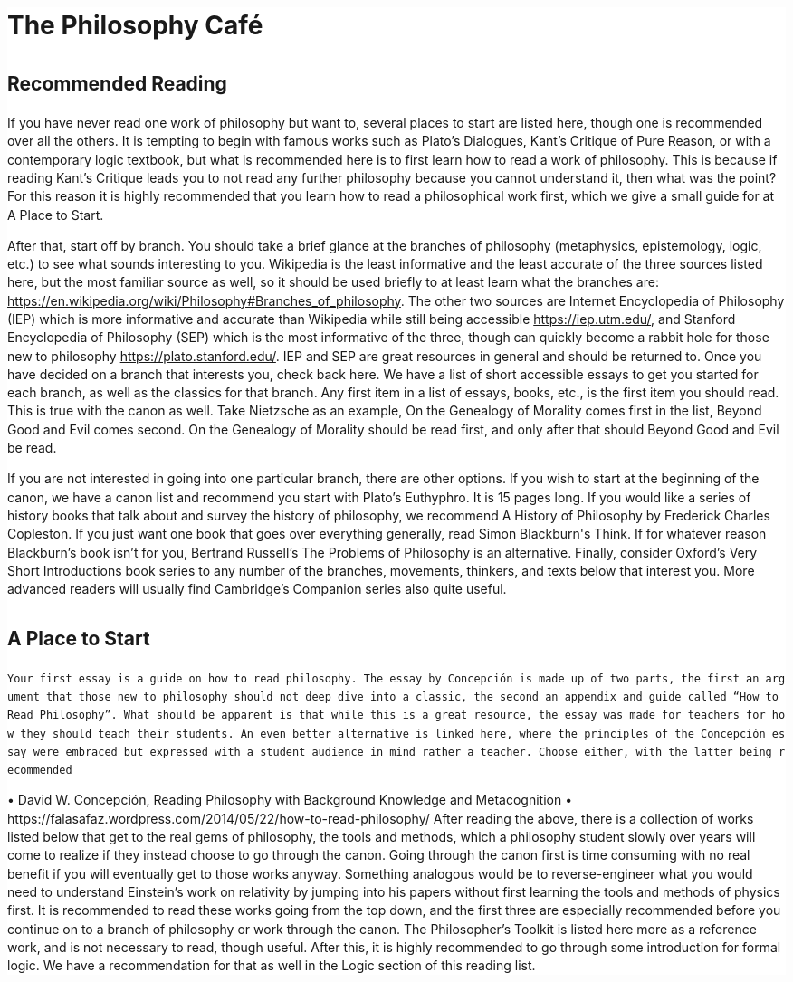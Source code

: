 # The Philosophy Café

## Recommended Reading 

If you have never read one work of philosophy but want to, several places to start are listed here, though one is recommended over all the others. It is tempting to begin with famous works such as Plato’s Dialogues, Kant’s Critique of Pure Reason, or with a contemporary logic textbook, but what is recommended here is to first learn how to read a work of philosophy. This is because if reading Kant’s Critique leads you to not read any further philosophy because you cannot understand it, then what was the point? For this reason it is highly recommended that you learn how to read a philosophical work first, which we give a small guide for at A Place to Start. 

After that, start off by branch. You should take a brief glance at the branches of philosophy (metaphysics, epistemology, logic, etc.) to see what sounds interesting to you. Wikipedia is the least informative and the least accurate of the three sources listed here, but the most familiar source as well, so it should be used briefly to at least learn what the branches are: https://en.wikipedia.org/wiki/Philosophy#Branches_of_philosophy. The other two sources are Internet Encyclopedia of Philosophy (IEP) which is more informative and accurate than Wikipedia while still being accessible https://iep.utm.edu/, and Stanford Encyclopedia of Philosophy (SEP) which is the most informative of the three, though can quickly become a rabbit hole for those new to philosophy https://plato.stanford.edu/. IEP and SEP are great resources in general and should be returned to. Once you have decided on a branch that interests you, check back here. We have a list of short accessible essays to get you started for each branch, as well as the classics for that branch. Any first item in a list of essays, books, etc., is the first item you should read. This is true with the canon as well. Take Nietzsche as an example, On the Genealogy of Morality comes first in the list, Beyond Good and Evil comes second. On the Genealogy of Morality should be read first, and only after that should Beyond Good and Evil be read. 

If you are not interested in going into one particular branch, there are other options. If you wish to start at the beginning of the canon, we have a canon list and recommend you start with Plato’s Euthyphro. It is 15 pages long. If you would like a series of history books that talk about and survey the history of philosophy, we recommend A History of Philosophy by Frederick Charles Copleston. If you just want one book that goes over everything generally, read Simon Blackburn's Think. If for whatever reason Blackburn’s book isn’t for you, Bertrand Russell’s The Problems of Philosophy is an alternative. Finally, consider Oxford’s Very Short Introductions book series to any number of the branches, movements, thinkers, and texts below that interest you. More advanced readers will usually find Cambridge’s Companion series also quite useful.

## A Place to Start
	Your first essay is a guide on how to read philosophy. The essay by Concepción is made up of two parts, the first an argument that those new to philosophy should not deep dive into a classic, the second an appendix and guide called “How to Read Philosophy”. What should be apparent is that while this is a great resource, the essay was made for teachers for how they should teach their students. An even better alternative is linked here, where the principles of the Concepción essay were embraced but expressed with a student audience in mind rather a teacher. Choose either, with the latter being recommended 
• David W. Concepción, Reading Philosophy with Background Knowledge and Metacognition 
• https://falasafaz.wordpress.com/2014/05/22/how-to-read-philosophy/
	After reading the above, there is a collection of works listed below that get to the real gems of philosophy, the tools and methods, which a philosophy student slowly over years will come to realize if they instead choose to go through the canon. Going through the canon first is time consuming with no real benefit if you will eventually get to those works anyway. Something analogous would be to reverse-engineer what you would need to understand Einstein’s work on relativity by jumping into his papers without first learning the tools and methods of physics first. It is recommended to read these works going from the top down, and the first three are especially recommended before you continue on to a branch of philosophy or work through the canon. The Philosopher’s Toolkit is listed here more as a reference work, and is not necessary to read, though useful. After this, it is highly recommended to go through some introduction for formal logic. We have a recommendation for that as well in the Logic section of this reading list.
